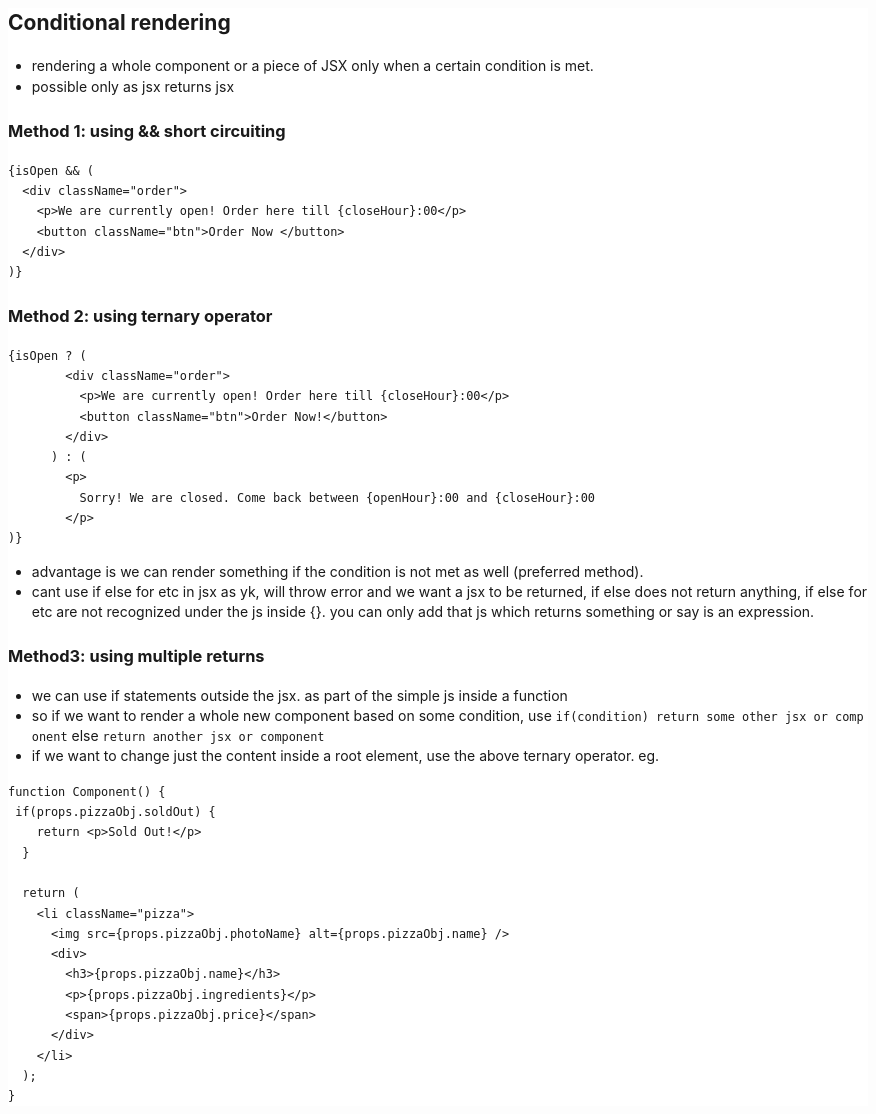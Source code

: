 ## Conditional rendering

- rendering a whole component or a piece of JSX only when a certain condition is met.
- possible only as jsx returns jsx

### Method 1: using && short circuiting

```
{isOpen && (
  <div className="order">
    <p>We are currently open! Order here till {closeHour}:00</p>
    <button className="btn">Order Now </button>
  </div>
)}
```

### Method 2: using ternary operator

```
{isOpen ? (
        <div className="order">
          <p>We are currently open! Order here till {closeHour}:00</p>
          <button className="btn">Order Now!</button>
        </div>
      ) : (
        <p>
          Sorry! We are closed. Come back between {openHour}:00 and {closeHour}:00
        </p>
)}
```

- advantage is we can render something if the condition is not met as well (preferred method).
- cant use if else for etc in jsx as yk, will throw error and we want a jsx to be returned, if else does not return anything, if else for etc are not recognized under the js inside {}. you can only add that js which returns something or say is an expression.

### Method3: using multiple returns

- we can use if statements outside the jsx. as part of the simple js inside a function
- so if we want to render a whole new component based on some condition, use `if(condition) return some other jsx or component` else `return another jsx or component`
- if we want to change just the content inside a root element, use the above ternary operator.
  eg.

```
function Component() {
 if(props.pizzaObj.soldOut) {
    return <p>Sold Out!</p>
  }

  return (
    <li className="pizza">
      <img src={props.pizzaObj.photoName} alt={props.pizzaObj.name} />
      <div>
        <h3>{props.pizzaObj.name}</h3>
        <p>{props.pizzaObj.ingredients}</p>
        <span>{props.pizzaObj.price}</span>
      </div>
    </li>
  );
}
```
